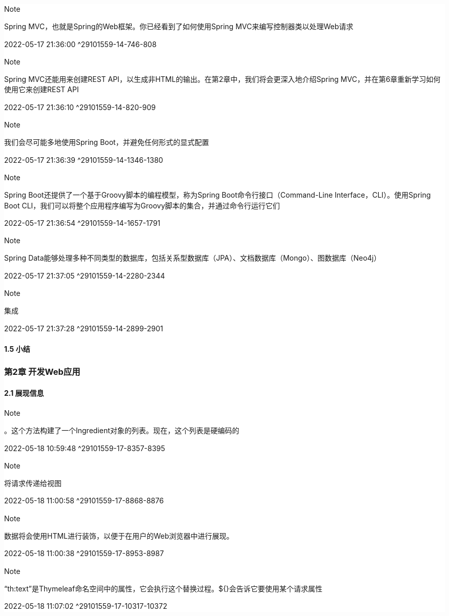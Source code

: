 > [!NOTE] 
> Spring MVC，也就是Spring的Web框架。你已经看到了如何使用Spring MVC来编写控制器类以处理Web请求
> 
> 2022-05-17 21:36:00 ^29101559-14-746-808

> [!NOTE] 
> Spring MVC还能用来创建REST API，以生成非HTML的输出。在第2章中，我们将会更深入地介绍Spring MVC，并在第6章重新学习如何使用它来创建REST API
> 
> 2022-05-17 21:36:10 ^29101559-14-820-909

> [!NOTE] 
> 我们会尽可能多地使用Spring Boot，并避免任何形式的显式配置
> 
> 2022-05-17 21:36:39 ^29101559-14-1346-1380

> [!NOTE] 
> Spring Boot还提供了一个基于Groovy脚本的编程模型，称为Spring Boot命令行接口（Command-Line Interface，CLI）。使用Spring Boot CLI，我们可以将整个应用程序编写为Groovy脚本的集合，并通过命令行运行它们
> 
> 2022-05-17 21:36:54 ^29101559-14-1657-1791

> [!NOTE] 
> Spring Data能够处理多种不同类型的数据库，包括关系型数据库（JPA）、文档数据库（Mongo）、图数据库（Neo4j）
> 
> 2022-05-17 21:37:05 ^29101559-14-2280-2344

> [!NOTE] 
> 集成
> 
> 2022-05-17 21:37:28 ^29101559-14-2899-2901

#### 1.5 小结

### 第2章 开发Web应用

#### 2.1 展现信息

> [!NOTE] 
> 。这个方法构建了一个Ingredient对象的列表。现在，这个列表是硬编码的
> 
> 2022-05-18 10:59:48 ^29101559-17-8357-8395

> [!NOTE] 
> 将请求传递给视图
> 
> 2022-05-18 11:00:58 ^29101559-17-8868-8876

> [!NOTE] 
> 数据将会使用HTML进行装饰，以便于在用户的Web浏览器中进行展现。
> 
> 2022-05-18 11:00:38 ^29101559-17-8953-8987

> [!NOTE] 
> “th:text”是Thymeleaf命名空间中的属性，它会执行这个替换过程。${}会告诉它要使用某个请求属性
> 
> 2022-05-18 11:07:02 ^29101559-17-10317-10372
